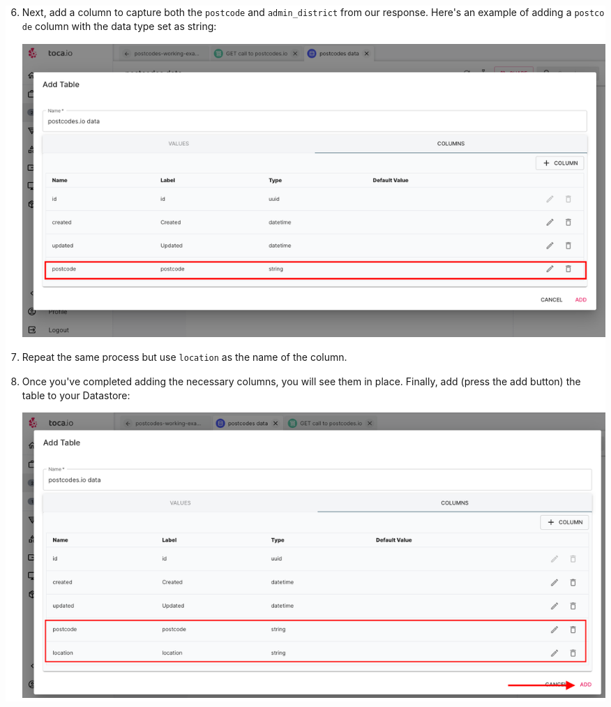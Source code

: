 6. Next, add a column to capture both the `postcode` and `admin_district` from our response. Here's an example of adding a `postcode` column with the data type set as string:

   ![Postcode Column Added](img/data-postcode-col-added.png)

7. Repeat the same process but use `location` as the name of the column.

8. Once you've completed adding the necessary columns, you will see them in place. Finally, add (press the add button) the table to your Datastore:

   ![Add Table Complete](img/data-add-table-complete.png)
